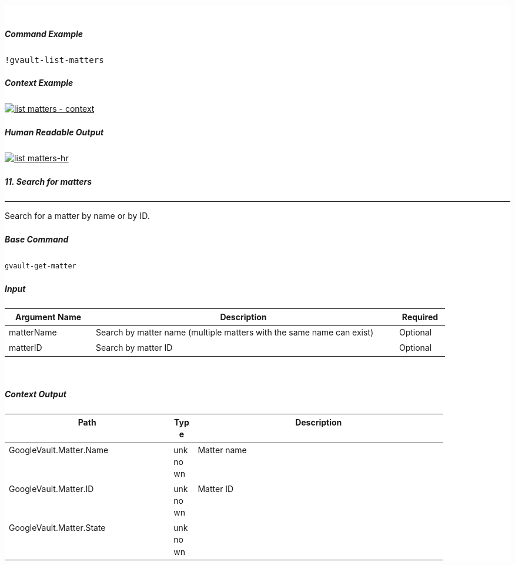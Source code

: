 </tbody>
</table>
<p> </p>
<h5>Command Example</h5>
<pre>!gvault-list-matters
</pre>
<h5>Context Example</h5>
<p><a href="https://user-images.githubusercontent.com/44666568/50396502-2bdc4480-0773-11e9-8854-8c26545e7447.png" target="_blank" rel="noopener noreferrer"><img src="https://user-images.githubusercontent.com/44666568/50396502-2bdc4480-0773-11e9-8854-8c26545e7447.png" alt="list matters - context"></a></p>
<h5>Human Readable Output</h5>
<p><a href="https://user-images.githubusercontent.com/44666568/50396507-326abc00-0773-11e9-84de-3592cabe44ca.png" target="_blank" rel="noopener noreferrer"><img src="https://user-images.githubusercontent.com/44666568/50396507-326abc00-0773-11e9-84de-3592cabe44ca.png" alt="list matters-hr"></a></p>
<h5>11. Search for matters</h5>
<hr>
<p>Search for a matter by name or by ID.</p>
<h5>Base Command</h5>
<p><code>gvault-get-matter</code></p>
<h5>Input</h5>
<table style="width: 749px;">
<thead>
<tr>
<th style="width: 140px;"><strong>Argument Name</strong></th>
<th style="width: 526px;"><strong>Description</strong></th>
<th style="width: 74px;"><strong>Required</strong></th>
</tr>
</thead>
<tbody>
<tr>
<td style="width: 140px;">matterName</td>
<td style="width: 526px;">Search by matter name (multiple matters with the same name can exist)</td>
<td style="width: 74px;">Optional</td>
</tr>
<tr>
<td style="width: 140px;">matterID</td>
<td style="width: 526px;">Search by matter ID</td>
<td style="width: 74px;">Optional</td>
</tr>
</tbody>
</table>
<p> </p>
<h5>Context Output</h5>
<table style="width: 746px;">
<thead>
<tr>
<th style="width: 280px;"><strong>Path</strong></th>
<th style="width: 28px;"><strong>Type</strong></th>
<th style="width: 432px;"><strong>Description</strong></th>
</tr>
</thead>
<tbody>
<tr>
<td style="width: 280px;">GoogleVault.Matter.Name</td>
<td style="width: 28px;">unknown</td>
<td style="width: 432px;">Matter name</td>
</tr>
<tr>
<td style="width: 280px;">GoogleVault.Matter.ID</td>
<td style="width: 28px;">unknown</td>
<td style="width: 432px;">Matter ID</td>
</tr>
<tr>
<td style="width: 280px;">GoogleVault.Matter.State</td>
<td style="width: 28px;">unknown</td>
